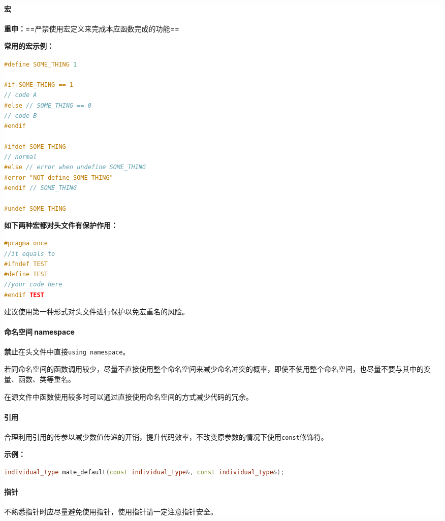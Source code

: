 #### 宏

**重申：**==严禁使用宏定义来完成本应函数完成的功能==

**常用的宏示例：**

```cpp
#define SOME_THING 1

#if SOME_THING == 1
// code A
#else // SOME_THING == 0
// code B
#endif

#ifdef SOME_THING
// normal
#else // error when undefine SOME_THING
#error "NOT define SOME_THING"
#endif // SOME_THING

#undef SOME_THING
```

**如下两种宏都对头文件有保护作用：**

```cpp
#pragma once
//it equals to
#ifndef TEST
#define TEST
//your code here
#endif TEST
```

建议使用第一种形式对头文件进行保护以免宏重名的风险。

#### 命名空间 namespace

**禁止**在头文件中直接`using namespace`。

若同命名空间的函数调用较少，尽量不直接使用整个命名空间来减少命名冲突的概率，即使不使用整个命名空间，也尽量不要与其中的变量、函数、类等重名。

在源文件中函数使用较多时可以通过直接使用命名空间的方式减少代码的冗余。

#### 引用

合理利用引用的传参以减少数值传递的开销，提升代码效率，不改变原参数的情况下使用`const`修饰符。

**示例：**

```cpp
individual_type mate_default(const individual_type&, const individual_type&);
```

#### 指针

不熟悉指针时应尽量避免使用指针，使用指针请一定注意指针安全。
